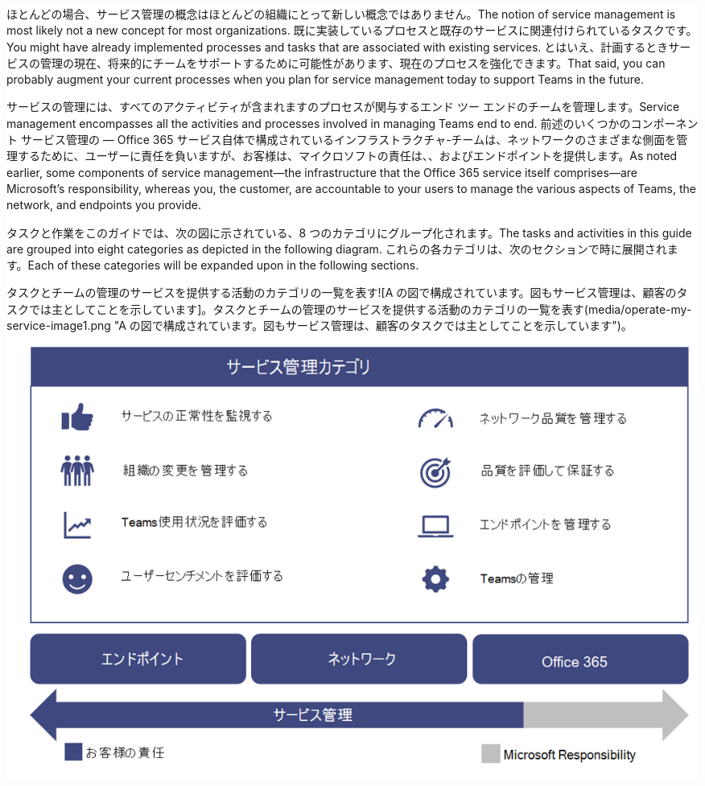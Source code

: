 <span data-ttu-id="6a8e9-110">ほとんどの場合、サービス管理の概念はほとんどの組織にとって新しい概念ではありません。</span><span class="sxs-lookup"><span data-stu-id="6a8e9-110">The notion of service management is most likely not a new concept for most organizations.</span></span> <span data-ttu-id="6a8e9-111">既に実装しているプロセスと既存のサービスに関連付けられているタスクです。</span><span class="sxs-lookup"><span data-stu-id="6a8e9-111">You might have already implemented processes and tasks that are associated with existing services.</span></span> <span data-ttu-id="6a8e9-112">とはいえ、計画するときサービスの管理の現在、将来的にチームをサポートするために可能性があります、現在のプロセスを強化できます。</span><span class="sxs-lookup"><span data-stu-id="6a8e9-112">That said, you can probably augment your current processes when you plan for service management today to support Teams in the future.</span></span>

<span data-ttu-id="6a8e9-113">サービスの管理には、すべてのアクティビティが含まれますのプロセスが関与するエンド ツー エンドのチームを管理します。</span><span class="sxs-lookup"><span data-stu-id="6a8e9-113">Service management encompasses all the activities and processes involved in managing Teams end to end.</span></span> <span data-ttu-id="6a8e9-114">前述のいくつかのコンポーネント サービス管理の — Office 365 サービス自体で構成されているインフラストラクチャ-チームは、ネットワークのさまざまな側面を管理するために、ユーザーに責任を負いますが、お客様は、マイクロソフトの責任は、、およびエンドポイントを提供します。</span><span class="sxs-lookup"><span data-stu-id="6a8e9-114">As noted earlier, some components of service management—the infrastructure that the Office 365 service itself comprises—are Microsoft’s responsibility, whereas you, the customer, are accountable to your users to manage the various aspects of Teams, the network, and endpoints you provide.</span></span>

<span data-ttu-id="6a8e9-115">タスクと作業をこのガイドでは、次の図に示されている、8 つのカテゴリにグループ化されます。</span><span class="sxs-lookup"><span data-stu-id="6a8e9-115">The tasks and activities in this guide are grouped into eight categories as depicted in the following diagram.</span></span> <span data-ttu-id="6a8e9-116">これらの各カテゴリは、次のセクションで時に展開されます。</span><span class="sxs-lookup"><span data-stu-id="6a8e9-116">Each of these categories will be expanded upon in the following sections.</span></span>

<span data-ttu-id="6a8e9-117">タスクとチームの管理のサービスを提供する活動のカテゴリの一覧を表す![A の図で構成されています。図もサービス管理は、顧客のタスクでは主としてことを示しています]。タスクとチームの管理のサービスを提供する活動のカテゴリの一覧を表す(media/operate-my-service-image1.png "A の図で構成されています。図もサービス管理は、顧客のタスクでは主としてことを示しています")。</span><span class="sxs-lookup"><span data-stu-id="6a8e9-117">![A diagram depicting a list of categories of tasks and activities that service management for Teams comprises. The diagram also depicts that service management is largely a customer task.](media/operate-my-service-image1.png "A diagram depicting a list of categories of tasks and activities that service management for Teams comprises. The diagram also depicts that service management is largely a customer task.")</span></span>
